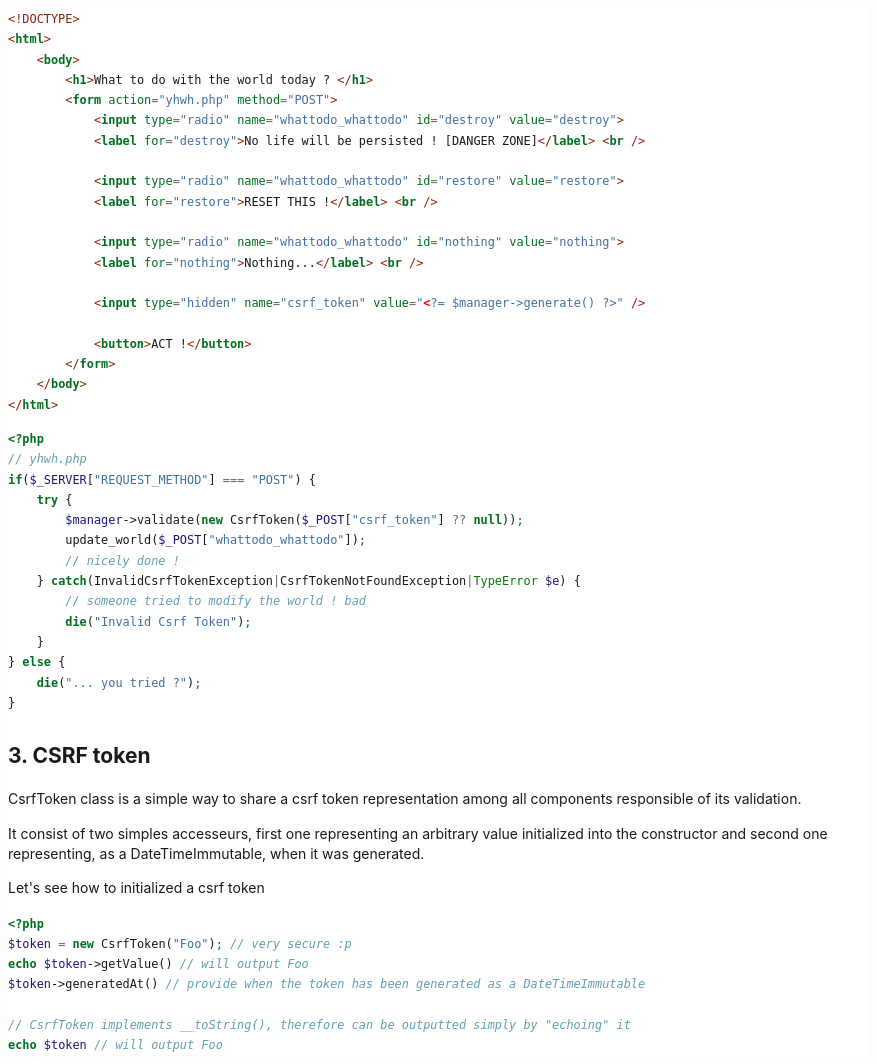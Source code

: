 ~~~html
<!DOCTYPE>
<html>
    <body>
        <h1>What to do with the world today ? </h1>
        <form action="yhwh.php" method="POST">
            <input type="radio" name="whattodo_whattodo" id="destroy" value="destroy"> 
            <label for="destroy">No life will be persisted ! [DANGER ZONE]</label> <br />
            
            <input type="radio" name="whattodo_whattodo" id="restore" value="restore"> 
            <label for="restore">RESET THIS !</label> <br />
            
            <input type="radio" name="whattodo_whattodo" id="nothing" value="nothing"> 
            <label for="nothing">Nothing...</label> <br />
            
            <input type="hidden" name="csrf_token" value="<?= $manager->generate() ?>" />
            
            <button>ACT !</button>
        </form>
    </body>
</html>
~~~


~~~php
<?php
// yhwh.php
if($_SERVER["REQUEST_METHOD"] === "POST") {
    try {
        $manager->validate(new CsrfToken($_POST["csrf_token"] ?? null));
        update_world($_POST["whattodo_whattodo"]); 
        // nicely done !
    } catch(InvalidCsrfTokenException|CsrfTokenNotFoundException|TypeError $e) {
        // someone tried to modify the world ! bad
        die("Invalid Csrf Token");
    }
} else {
    die("... you tried ?");
}
~~~


## 3. CSRF token

CsrfToken class is a simple way to share a csrf token representation among all components responsible of its validation.

It consist of two simples accesseurs, first one representing an arbitrary value initialized into the constructor and second one representing, as a DateTimeImmutable, when it was generated.

Let's see how to initialized a csrf token

~~~php
<?php
$token = new CsrfToken("Foo"); // very secure :p
echo $token->getValue() // will output Foo
$token->generatedAt() // provide when the token has been generated as a DateTimeImmutable

// CsrfToken implements __toString(), therefore can be outputted simply by "echoing" it
echo $token // will output Foo
~~~
